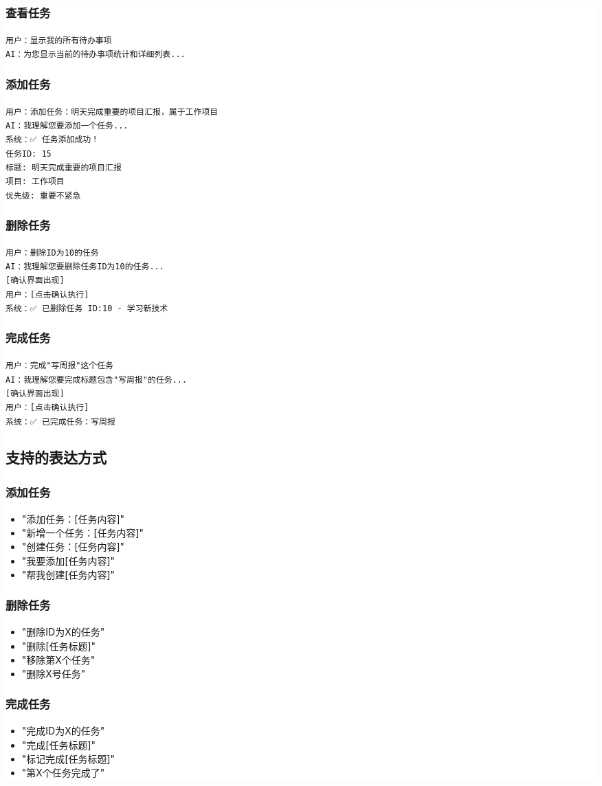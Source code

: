 ### 查看任务
```
用户：显示我的所有待办事项
AI：为您显示当前的待办事项统计和详细列表...
```

### 添加任务
```
用户：添加任务：明天完成重要的项目汇报，属于工作项目
AI：我理解您要添加一个任务...
系统：✅ 任务添加成功！
任务ID: 15
标题: 明天完成重要的项目汇报
项目: 工作项目
优先级: 重要不紧急
```

### 删除任务
```
用户：删除ID为10的任务
AI：我理解您要删除任务ID为10的任务...
[确认界面出现]
用户：[点击确认执行]
系统：✅ 已删除任务 ID:10 - 学习新技术
```

### 完成任务
```
用户：完成"写周报"这个任务
AI：我理解您要完成标题包含"写周报"的任务...
[确认界面出现]
用户：[点击确认执行]
系统：✅ 已完成任务：写周报
```

## 支持的表达方式

### 添加任务
- "添加任务：[任务内容]"
- "新增一个任务：[任务内容]"
- "创建任务：[任务内容]"
- "我要添加[任务内容]"
- "帮我创建[任务内容]"

### 删除任务
- "删除ID为X的任务"
- "删除[任务标题]"
- "移除第X个任务"
- "删除X号任务"

### 完成任务
- "完成ID为X的任务"
- "完成[任务标题]"
- "标记完成[任务标题]"
- "第X个任务完成了"
